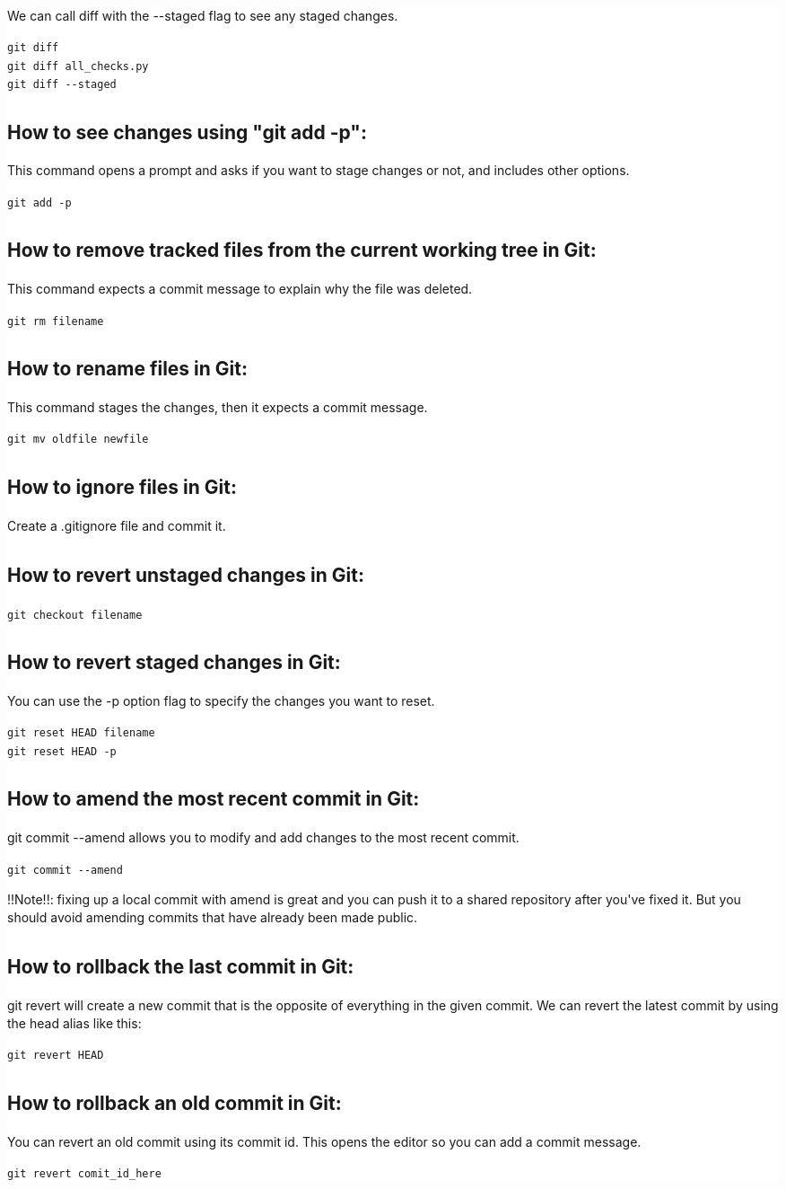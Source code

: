 We can call diff with the --staged flag to see any staged changes.
```
git diff
git diff all_checks.py
git diff --staged
```
## How to see changes using "git add -p":
This command opens a prompt and asks if you want to stage changes or not, and includes other options.
```
git add -p
```
## How to remove tracked files from the current working tree in Git:
This command expects a commit message to explain why the file was deleted.
```
git rm filename
```
## How to rename files in Git:
This command stages the changes, then it expects a commit message.
```
git mv oldfile newfile
```
## How to ignore files in Git:
Create a .gitignore file and commit it.

## How to revert unstaged changes in Git:
```
git checkout filename
```
## How to revert staged changes in Git:
You can use the -p option flag to specify the changes you want to reset.
```
git reset HEAD filename
git reset HEAD -p
```
## How to amend the most recent commit in Git:

git commit --amend allows you to modify and add changes to the most recent commit.
```
git commit --amend
```
!!Note!!: fixing up a local commit with amend is great and you can push it to a shared repository after you've fixed it. But you should avoid amending commits that have already been made public.

## How to rollback the last commit in Git:
git revert will create a new commit that is the opposite of everything in the given commit.
We can revert the latest commit by using the head alias like this:
```
git revert HEAD
```
## How to rollback an old commit in Git:
You can revert an old commit using its commit id. This opens the editor so you can add a commit message.
```
git revert comit_id_here
```